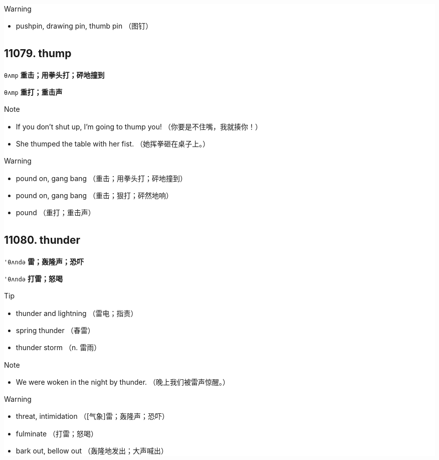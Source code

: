 > [!WARNING]
>
> - pushpin, drawing pin, thumb pin （图钉）
>

## 11079. thump

`θʌmp`  **重击；用拳头打；砰地撞到**

`θʌmp`  **重打；重击声**

> [!NOTE]
>
> - If you don’t shut up, I’m going to thump you! （你要是不住嘴，我就揍你！）
>
> - She thumped the table with her fist. （她挥拳砸在桌子上。）
>

> [!WARNING]
>
> - pound on, gang bang （重击；用拳头打；砰地撞到）
>
> - pound on, gang bang （重击；狠打；砰然地响）
>
> - pound （重打；重击声）
>

## 11080. thunder

`'θʌndə`  **雷；轰隆声；恐吓**

`'θʌndə`  **打雷；怒喝**

> [!TIP]
>
> - thunder and lightning （雷电；指责）
>
> - spring thunder （春雷）
>
> - thunder storm （n. 雷雨）
>

> [!NOTE]
>
> - We were woken in the night by thunder. （晚上我们被雷声惊醒。）
>

> [!WARNING]
>
> - threat, intimidation （[气象]雷；轰隆声；恐吓）
>
> - fulminate （打雷；怒喝）
>
> - bark out, bellow out （轰隆地发出；大声喊出）
>
